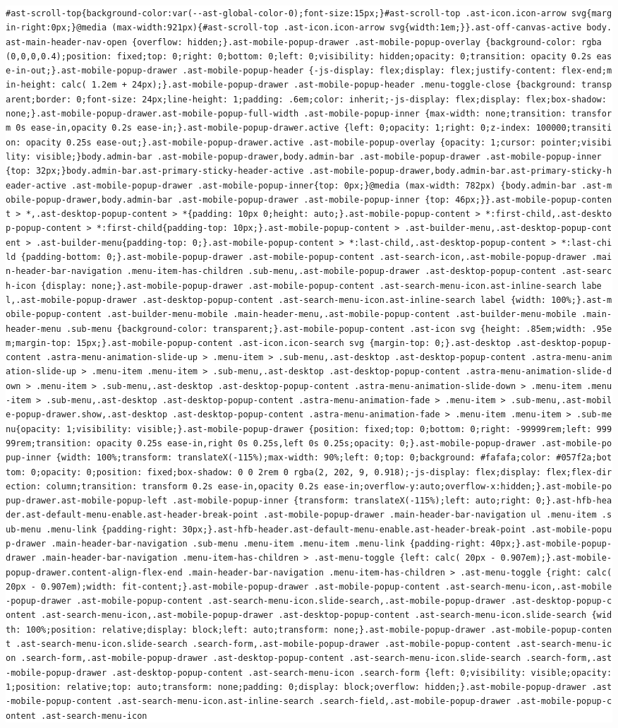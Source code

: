 	#ast-scroll-top{background-color:var(--ast-global-color-0);font-size:15px;}#ast-scroll-top .ast-icon.icon-arrow svg{margin-right:0px;}@media (max-width:921px){#ast-scroll-top .ast-icon.icon-arrow svg{width:1em;}}.ast-off-canvas-active body.ast-main-header-nav-open {overflow: hidden;}.ast-mobile-popup-drawer .ast-mobile-popup-overlay {background-color: rgba(0,0,0,0.4);position: fixed;top: 0;right: 0;bottom: 0;left: 0;visibility: hidden;opacity: 0;transition: opacity 0.2s ease-in-out;}.ast-mobile-popup-drawer .ast-mobile-popup-header {-js-display: flex;display: flex;justify-content: flex-end;min-height: calc( 1.2em + 24px);}.ast-mobile-popup-drawer .ast-mobile-popup-header .menu-toggle-close {background: transparent;border: 0;font-size: 24px;line-height: 1;padding: .6em;color: inherit;-js-display: flex;display: flex;box-shadow: none;}.ast-mobile-popup-drawer.ast-mobile-popup-full-width .ast-mobile-popup-inner {max-width: none;transition: transform 0s ease-in,opacity 0.2s ease-in;}.ast-mobile-popup-drawer.active {left: 0;opacity: 1;right: 0;z-index: 100000;transition: opacity 0.25s ease-out;}.ast-mobile-popup-drawer.active .ast-mobile-popup-overlay {opacity: 1;cursor: pointer;visibility: visible;}body.admin-bar .ast-mobile-popup-drawer,body.admin-bar .ast-mobile-popup-drawer .ast-mobile-popup-inner {top: 32px;}body.admin-bar.ast-primary-sticky-header-active .ast-mobile-popup-drawer,body.admin-bar.ast-primary-sticky-header-active .ast-mobile-popup-drawer .ast-mobile-popup-inner{top: 0px;}@media (max-width: 782px) {body.admin-bar .ast-mobile-popup-drawer,body.admin-bar .ast-mobile-popup-drawer .ast-mobile-popup-inner {top: 46px;}}.ast-mobile-popup-content > *,.ast-desktop-popup-content > *{padding: 10px 0;height: auto;}.ast-mobile-popup-content > *:first-child,.ast-desktop-popup-content > *:first-child{padding-top: 10px;}.ast-mobile-popup-content > .ast-builder-menu,.ast-desktop-popup-content > .ast-builder-menu{padding-top: 0;}.ast-mobile-popup-content > *:last-child,.ast-desktop-popup-content > *:last-child {padding-bottom: 0;}.ast-mobile-popup-drawer .ast-mobile-popup-content .ast-search-icon,.ast-mobile-popup-drawer .main-header-bar-navigation .menu-item-has-children .sub-menu,.ast-mobile-popup-drawer .ast-desktop-popup-content .ast-search-icon {display: none;}.ast-mobile-popup-drawer .ast-mobile-popup-content .ast-search-menu-icon.ast-inline-search label,.ast-mobile-popup-drawer .ast-desktop-popup-content .ast-search-menu-icon.ast-inline-search label {width: 100%;}.ast-mobile-popup-content .ast-builder-menu-mobile .main-header-menu,.ast-mobile-popup-content .ast-builder-menu-mobile .main-header-menu .sub-menu {background-color: transparent;}.ast-mobile-popup-content .ast-icon svg {height: .85em;width: .95em;margin-top: 15px;}.ast-mobile-popup-content .ast-icon.icon-search svg {margin-top: 0;}.ast-desktop .ast-desktop-popup-content .astra-menu-animation-slide-up > .menu-item > .sub-menu,.ast-desktop .ast-desktop-popup-content .astra-menu-animation-slide-up > .menu-item .menu-item > .sub-menu,.ast-desktop .ast-desktop-popup-content .astra-menu-animation-slide-down > .menu-item > .sub-menu,.ast-desktop .ast-desktop-popup-content .astra-menu-animation-slide-down > .menu-item .menu-item > .sub-menu,.ast-desktop .ast-desktop-popup-content .astra-menu-animation-fade > .menu-item > .sub-menu,.ast-mobile-popup-drawer.show,.ast-desktop .ast-desktop-popup-content .astra-menu-animation-fade > .menu-item .menu-item > .sub-menu{opacity: 1;visibility: visible;}.ast-mobile-popup-drawer {position: fixed;top: 0;bottom: 0;right: -99999rem;left: 99999rem;transition: opacity 0.25s ease-in,right 0s 0.25s,left 0s 0.25s;opacity: 0;}.ast-mobile-popup-drawer .ast-mobile-popup-inner {width: 100%;transform: translateX(-115%);max-width: 90%;left: 0;top: 0;background: #fafafa;color: #057f2a;bottom: 0;opacity: 0;position: fixed;box-shadow: 0 0 2rem 0 rgba(2, 202, 9, 0.918);-js-display: flex;display: flex;flex-direction: column;transition: transform 0.2s ease-in,opacity 0.2s ease-in;overflow-y:auto;overflow-x:hidden;}.ast-mobile-popup-drawer.ast-mobile-popup-left .ast-mobile-popup-inner {transform: translateX(-115%);left: auto;right: 0;}.ast-hfb-header.ast-default-menu-enable.ast-header-break-point .ast-mobile-popup-drawer .main-header-bar-navigation ul .menu-item .sub-menu .menu-link {padding-right: 30px;}.ast-hfb-header.ast-default-menu-enable.ast-header-break-point .ast-mobile-popup-drawer .main-header-bar-navigation .sub-menu .menu-item .menu-item .menu-link {padding-right: 40px;}.ast-mobile-popup-drawer .main-header-bar-navigation .menu-item-has-children > .ast-menu-toggle {left: calc( 20px - 0.907em);}.ast-mobile-popup-drawer.content-align-flex-end .main-header-bar-navigation .menu-item-has-children > .ast-menu-toggle {right: calc( 20px - 0.907em);width: fit-content;}.ast-mobile-popup-drawer .ast-mobile-popup-content .ast-search-menu-icon,.ast-mobile-popup-drawer .ast-mobile-popup-content .ast-search-menu-icon.slide-search,.ast-mobile-popup-drawer .ast-desktop-popup-content .ast-search-menu-icon,.ast-mobile-popup-drawer .ast-desktop-popup-content .ast-search-menu-icon.slide-search {width: 100%;position: relative;display: block;left: auto;transform: none;}.ast-mobile-popup-drawer .ast-mobile-popup-content .ast-search-menu-icon.slide-search .search-form,.ast-mobile-popup-drawer .ast-mobile-popup-content .ast-search-menu-icon .search-form,.ast-mobile-popup-drawer .ast-desktop-popup-content .ast-search-menu-icon.slide-search .search-form,.ast-mobile-popup-drawer .ast-desktop-popup-content .ast-search-menu-icon .search-form {left: 0;visibility: visible;opacity: 1;position: relative;top: auto;transform: none;padding: 0;display: block;overflow: hidden;}.ast-mobile-popup-drawer .ast-mobile-popup-content .ast-search-menu-icon.ast-inline-search .search-field,.ast-mobile-popup-drawer .ast-mobile-popup-content .ast-search-menu-icon